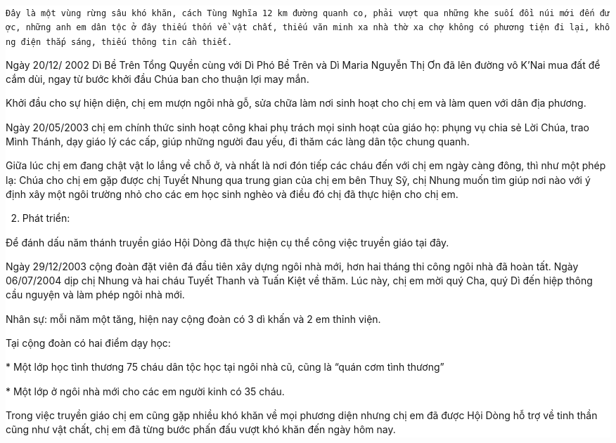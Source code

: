  	Đây là một vùng rừng sâu khó khăn, cách Tùng Nghĩa 12 km đường quanh co, phải vượt qua những khe suối đồi núi mới đến được, những anh em dân tộc ở đây thiếu thốn về vật chất, thiếu văn minh xa nhà thờ xa chợ không có phương tiện đi lại, không điện thắp sáng, thiếu thông tin cần thiết.

Ngày 20/12/ 2002 Dì Bề Trên Tổng Quyền cùng với Dì Phó Bề Trên và Dì Maria Nguyễn Thị Ơn đã lên đường vô K’Nai mua đất để cắm dùi, ngay từ bước khởi đầu Chúa ban cho thuận lợi may mắn.

Khởi đầu cho sự hiện diện, chị em mượn ngôi nhà gỗ, sửa chữa làm nơi sinh hoạt cho chị em và làm quen với dân địa phương.

Ngày 20/05/2003 chị em chính thức sinh hoạt công khai phụ trách mọi sinh hoạt của giáo họ: phụng vụ chia sẻ Lời Chúa, trao Mình Thánh, dạy giáo lý các cấp, giúp những người đau yếu, đi thăm các làng dân tộc chung quanh.

Giữa lúc chị em đang chật vật lo lắng về chỗ ở, và nhất là nơi đón tiếp các cháu đến với chị em ngày càng đông, thì như một phép lạ: Chúa cho chị em gặp được chị Tuyết Nhung qua trung gian của chị em bên Thuỵ Sỹ, chị Nhung muốn tìm giúp nơi nào với ý định xây một ngôi trường nhỏ cho các em học sinh nghèo và điều đó chị đã thực hiện cho chị em.

2.	Phát triển:

Để đánh dấu năm thánh truyền giáo Hội Dòng đã thực hiện cụ thể công việc truyền giáo tại đây.

Ngày 29/12/2003 cộng đoàn đặt viên đá đầu tiên xây dựng ngôi nhà mới, hơn hai tháng thi công ngôi nhà đã hoàn tất. Ngày 06/07/2004 dịp chị Nhung và hai cháu Tuyết Thanh và Tuấn Kiệt về thăm. Lúc này, chị em mời quý Cha, quý Dì đến hiệp thông cầu nguyện và làm phép ngôi nhà mới.

Nhân sự: mỗi năm một tăng, hiện nay cộng đoàn có 3 dì khấn và 2 em thỉnh viện.

Tại cộng đoàn có hai điểm dạy học:

\* Một lớp học tình thương 75 cháu dân tộc học tại ngôi nhà cũ, cũng là “quán cơm tình thương”

\* Một lớp ở ngôi nhà mới cho các em người kinh có 35 cháu.

Trong việc truyền giáo chị em cũng gặp nhiều khó khăn về mọi phương diện nhưng chị em đã được Hội Dòng hỗ trợ về tinh thần cũng như vật chất, chị em đã từng bước phấn đấu vượt khó khăn đến ngày hôm nay.
